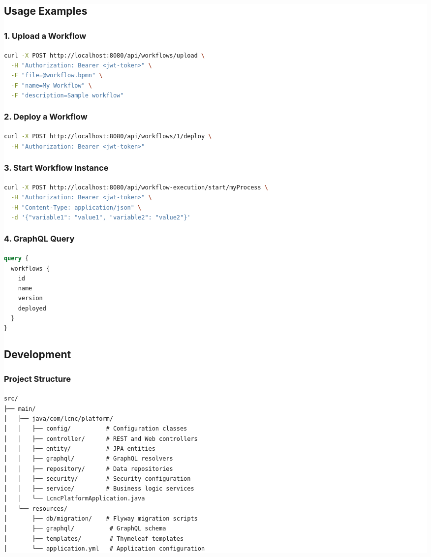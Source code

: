 ## Usage Examples

### 1. Upload a Workflow
```bash
curl -X POST http://localhost:8080/api/workflows/upload \
  -H "Authorization: Bearer <jwt-token>" \
  -F "file=@workflow.bpmn" \
  -F "name=My Workflow" \
  -F "description=Sample workflow"
```

### 2. Deploy a Workflow
```bash
curl -X POST http://localhost:8080/api/workflows/1/deploy \
  -H "Authorization: Bearer <jwt-token>"
```

### 3. Start Workflow Instance
```bash
curl -X POST http://localhost:8080/api/workflow-execution/start/myProcess \
  -H "Authorization: Bearer <jwt-token>" \
  -H "Content-Type: application/json" \
  -d '{"variable1": "value1", "variable2": "value2"}'
```

### 4. GraphQL Query
```graphql
query {
  workflows {
    id
    name
    version
    deployed
  }
}
```

## Development

### Project Structure
```
src/
├── main/
│   ├── java/com/lcnc/platform/
│   │   ├── config/          # Configuration classes
│   │   ├── controller/      # REST and Web controllers
│   │   ├── entity/          # JPA entities
│   │   ├── graphql/         # GraphQL resolvers
│   │   ├── repository/      # Data repositories
│   │   ├── security/        # Security configuration
│   │   ├── service/         # Business logic services
│   │   └── LcncPlatformApplication.java
│   └── resources/
│       ├── db/migration/    # Flyway migration scripts
│       ├── graphql/          # GraphQL schema
│       ├── templates/        # Thymeleaf templates
│       └── application.yml   # Application configuration
```
